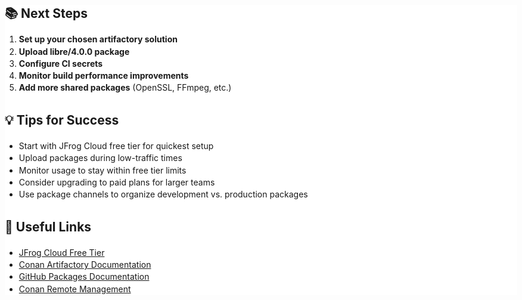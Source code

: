 ## 📚 Next Steps

1. **Set up your chosen artifactory solution**
2. **Upload libre/4.0.0 package**
3. **Configure CI secrets**
4. **Monitor build performance improvements**
5. **Add more shared packages** (OpenSSL, FFmpeg, etc.)

## 💡 Tips for Success

- Start with JFrog Cloud free tier for quickest setup
- Upload packages during low-traffic times
- Monitor usage to stay within free tier limits
- Consider upgrading to paid plans for larger teams
- Use package channels to organize development vs. production packages

## 🔗 Useful Links

- [JFrog Cloud Free Tier](https://jfrog.com/start-free/)
- [Conan Artifactory Documentation](https://docs.conan.io/2/devops/artifactory.html)
- [GitHub Packages Documentation](https://docs.github.com/en/packages)
- [Conan Remote Management](https://docs.conan.io/2/reference/commands/remote.html)